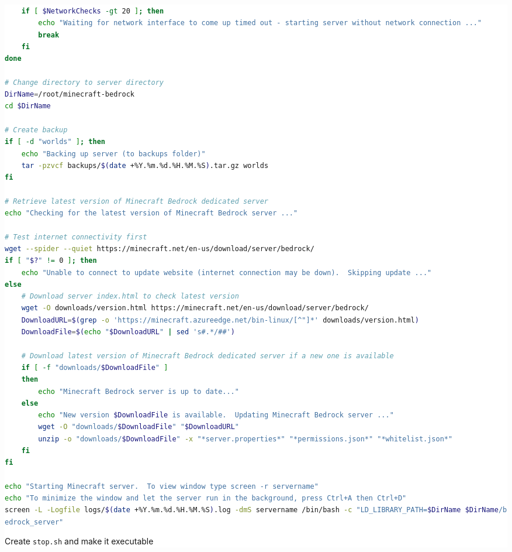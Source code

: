 ```bash
    if [ $NetworkChecks -gt 20 ]; then
        echo "Waiting for network interface to come up timed out - starting server without network connection ..."
        break
    fi
done

# Change directory to server directory
DirName=/root/minecraft-bedrock
cd $DirName

# Create backup
if [ -d "worlds" ]; then
    echo "Backing up server (to backups folder)"
    tar -pzvcf backups/$(date +%Y.%m.%d.%H.%M.%S).tar.gz worlds
fi

# Retrieve latest version of Minecraft Bedrock dedicated server
echo "Checking for the latest version of Minecraft Bedrock server ..."

# Test internet connectivity first
wget --spider --quiet https://minecraft.net/en-us/download/server/bedrock/
if [ "$?" != 0 ]; then
    echo "Unable to connect to update website (internet connection may be down).  Skipping update ..."
else
    # Download server index.html to check latest version
    wget -O downloads/version.html https://minecraft.net/en-us/download/server/bedrock/
    DownloadURL=$(grep -o 'https://minecraft.azureedge.net/bin-linux/[^"]*' downloads/version.html)
    DownloadFile=$(echo "$DownloadURL" | sed 's#.*/##')

    # Download latest version of Minecraft Bedrock dedicated server if a new one is available
    if [ -f "downloads/$DownloadFile" ]
    then
        echo "Minecraft Bedrock server is up to date..."
    else
        echo "New version $DownloadFile is available.  Updating Minecraft Bedrock server ..."
        wget -O "downloads/$DownloadFile" "$DownloadURL"
        unzip -o "downloads/$DownloadFile" -x "*server.properties*" "*permissions.json*" "*whitelist.json*"
    fi
fi

echo "Starting Minecraft server.  To view window type screen -r servername"
echo "To minimize the window and let the server run in the background, press Ctrl+A then Ctrl+D"
screen -L -Logfile logs/$(date +%Y.%m.%d.%H.%M.%S).log -dmS servername /bin/bash -c "LD_LIBRARY_PATH=$DirName $DirName/bedrock_server"
```

Create `stop.sh` and make it executable
